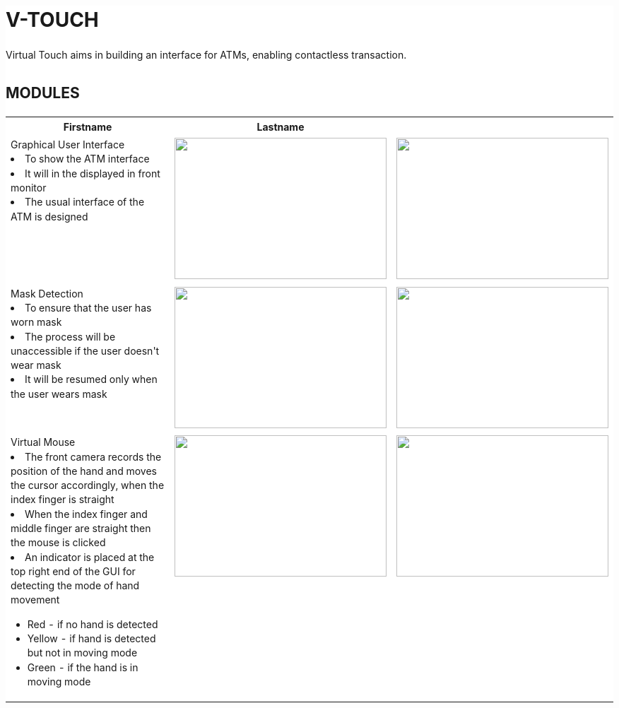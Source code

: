# V-TOUCH

Virtual Touch aims in building an interface for ATMs, enabling contactless transaction.


## MODULES

<table>
  <tr>
    <th>Firstname</th>
    <th>Lastname</th>
  </tr>
   
   <tr>
    <td> Graphical User Interface
    <li> To show the ATM interface </li>
    <li> It will in the displayed in front monitor </li>
    <li>The usual interface of the ATM is designed</li>
     </td>
    <td><img src="https://github.com/Kasinath-J/delete/blob/main/gui.gif" width="300" height="200" /></td>
     <td><img src="https://github.com/Kasinath-J/delete/blob/main/atm%20model.png" width="300" height="200" /></td>
  </tr>
   
   <tr>
    <td> Mask Detection
    <li>  To ensure that the user has worn mask </li>
      <li>The process will be unaccessible if the user doesn't wear mask </li>
      <li>It will be resumed only when the user wears mask</li>
     </td>
    <td><img src="https://github.com/Kasinath-J/delete/blob/main/mask%20-%20desk.gif" width="300" height="200" /></td>
     <td><img src="https://github.com/Kasinath-J/delete/blob/main/mask%20-%20face.gif" width="300" height="200" /></td>
  </tr>
  
   <tr>
    <td> Virtual Mouse
    <li> The front camera records the position of the hand and moves the cursor accordingly, when the index finger is straight </li>
    <li>  When the index finger and middle finger are straight then the mouse is clicked </li>
    <li> An indicator is placed at the top right end of the GUI for detecting the mode of hand movement</li>
    <ul>
      <li> Red - if no hand is detected</li>
      <li> Yellow - if hand is detected but not in moving mode</li>
      <li> Green - if the hand is in moving mode</li>
     <ul>
     </td>
      <td><img src="https://github.com/Kasinath-J/delete/blob/main/click%20-%20face.gif" width="300" height="200" /></td>
      <td><img src="https://github.com/Kasinath-J/delete/blob/main/click%20-%20desk.gif" width="300" height="200" /></td>
  </tr>
   